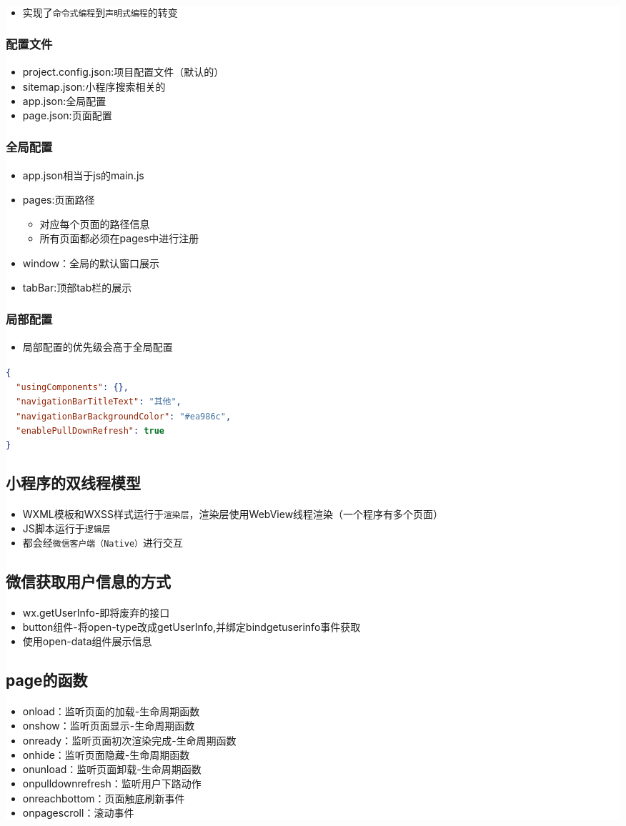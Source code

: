 - 实现了`命令式编程`到`声明式编程`的转变

### 配置文件

- project.config.json:项目配置文件（默认的）
- sitemap.json:小程序搜索相关的
- app.json:全局配置
- page.json:页面配置

### 全局配置

- app.json相当于js的main.js
- pages:页面路径
  - 对应每个页面的路径信息
  - 所有页面都必须在pages中进行注册

- window：全局的默认窗口展示 
- tabBar:顶部tab栏的展示

### 局部配置

- 局部配置的优先级会高于全局配置

```json
{
  "usingComponents": {},
  "navigationBarTitleText": "其他",
  "navigationBarBackgroundColor": "#ea986c",
  "enablePullDownRefresh": true
}
```

## 小程序的双线程模型

- WXML模板和WXSS样式运行于`渲染层`，渲染层使用WebView线程渲染（一个程序有多个页面）
- JS脚本运行于`逻辑层`
- 都会经`微信客户端（Native）`进行交互

## 微信获取用户信息的方式

- wx.getUserInfo-即将废弃的接口
- button组件-将open-type改成getUserInfo,并绑定bindgetuserinfo事件获取
- 使用open-data组件展示信息

## page的函数

- onload：监听页面的加载-生命周期函数
- onshow：监听页面显示-生命周期函数
- onready：监听页面初次渲染完成-生命周期函数
- onhide：监听页面隐藏-生命周期函数
- onunload：监听页面卸载-生命周期函数
- onpulldownrefresh：监听用户下路动作
- onreachbottom：页面触底刷新事件
- onpagescroll：滚动事件
